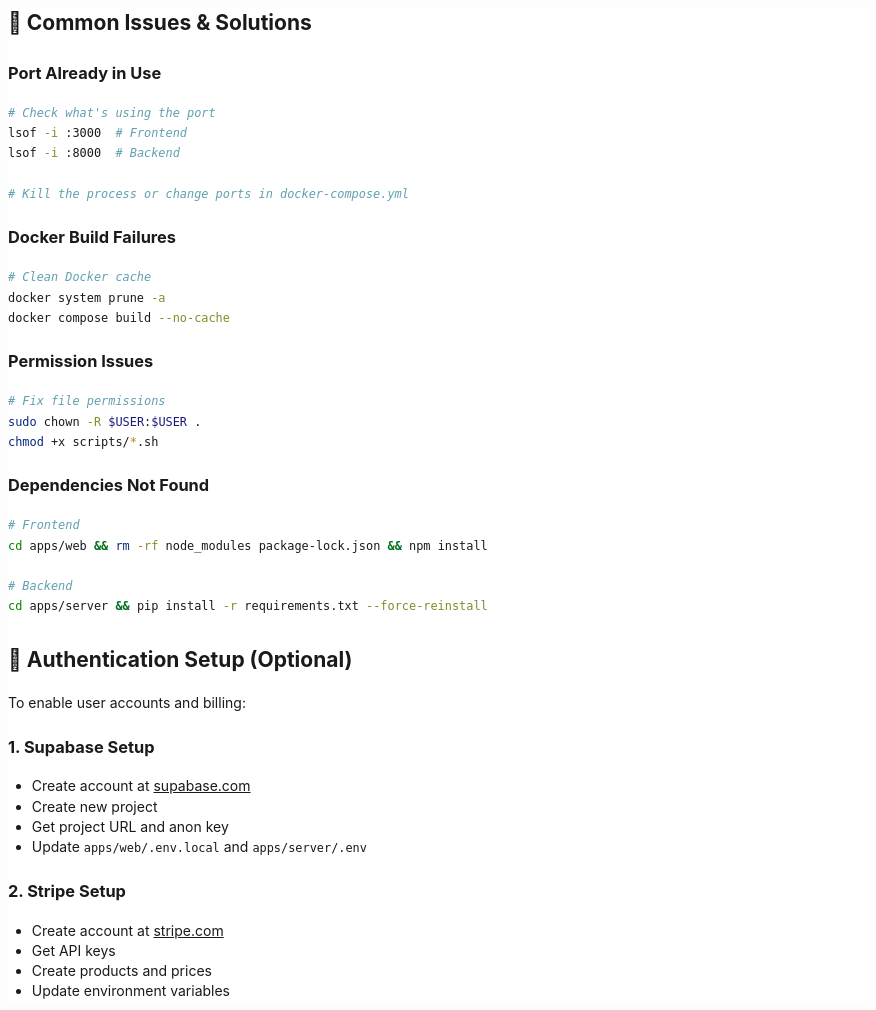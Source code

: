 ## 🚨 **Common Issues & Solutions**

### **Port Already in Use**
```bash
# Check what's using the port
lsof -i :3000  # Frontend
lsof -i :8000  # Backend

# Kill the process or change ports in docker-compose.yml
```

### **Docker Build Failures**
```bash
# Clean Docker cache
docker system prune -a
docker compose build --no-cache
```

### **Permission Issues**
```bash
# Fix file permissions
sudo chown -R $USER:$USER .
chmod +x scripts/*.sh
```

### **Dependencies Not Found**
```bash
# Frontend
cd apps/web && rm -rf node_modules package-lock.json && npm install

# Backend
cd apps/server && pip install -r requirements.txt --force-reinstall
```

## 🔐 **Authentication Setup (Optional)**

To enable user accounts and billing:

### **1. Supabase Setup**
- Create account at [supabase.com](https://supabase.com)
- Create new project
- Get project URL and anon key
- Update `apps/web/.env.local` and `apps/server/.env`

### **2. Stripe Setup**
- Create account at [stripe.com](https://stripe.com)
- Get API keys
- Create products and prices
- Update environment variables
